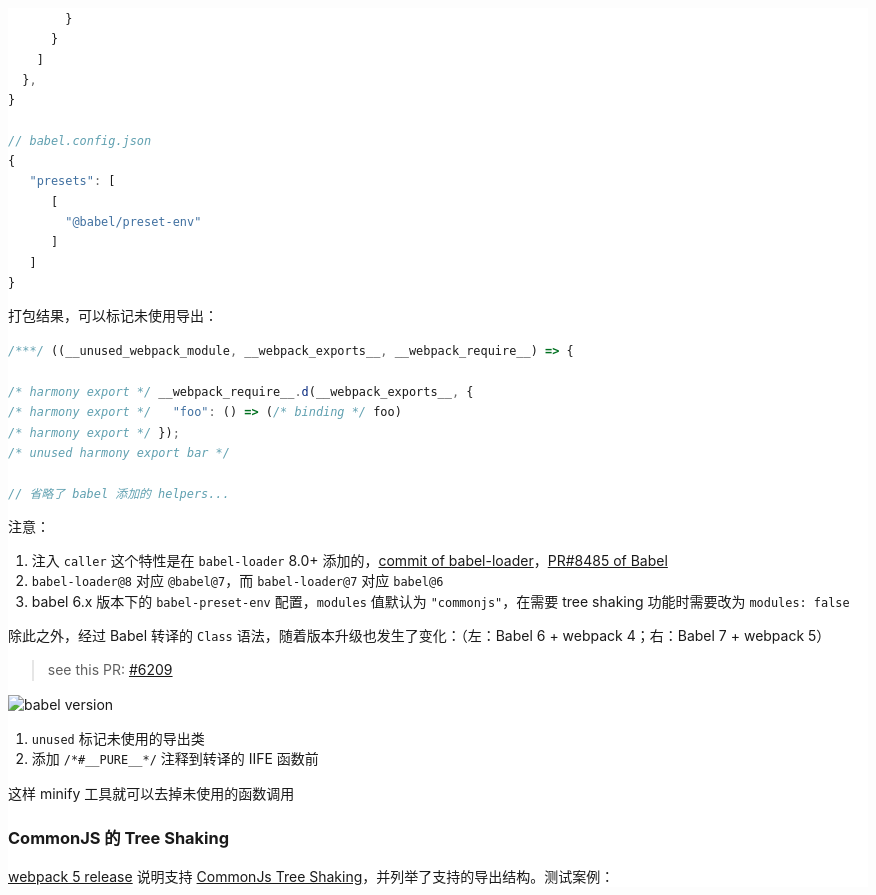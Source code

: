 ```js
        }
      }
    ]
  },
}

// babel.config.json
{
   "presets": [
      [
        "@babel/preset-env"
      ]
   ]
}
```

打包结果，可以标记未使用导出：


```js
/***/ ((__unused_webpack_module, __webpack_exports__, __webpack_require__) => {

/* harmony export */ __webpack_require__.d(__webpack_exports__, {
/* harmony export */   "foo": () => (/* binding */ foo)
/* harmony export */ });
/* unused harmony export bar */

// 省略了 babel 添加的 helpers...
```

注意：

1. 注入 `caller` 这个特性是在 `babel-loader` 8.0+ 添加的，[commit of babel-loader](https://github.com/babel/babel-loader/commit/7d8500ced72046d4c5c1dcdc7a9c0016d7e6c15b)，[PR#8485 of Babel](https://github.com/babel/babel/pull/8485/files)
2. `babel-loader@8` 对应 `@babel@7`，而 `babel-loader@7` 对应 `babel@6`
3. babel 6.x 版本下的 `babel-preset-env` 配置，`modules` 值默认为 `"commonjs"`，在需要 tree shaking 功能时需要改为 `modules: false`

除此之外，经过 Babel 转译的 `Class` 语法，随着版本升级也发生了变化：（左：Babel 6 + webpack 4；右：Babel 7 + webpack 5）

> see this PR: [#6209](https://github.com/babel/babel/pull/6209)

![babel version](https://raw.githubusercontent.com/draculapile/image-host/master/img/20220705175520.png)

1. `unused` 标记未使用的导出类
2. 添加 `/*#__PURE__*/` 注释到转译的 IIFE 函数前

这样 minify 工具就可以去掉未使用的函数调用

### CommonJS 的 Tree Shaking

[webpack 5 release](https://webpack.js.org/blog/2020-10-10-webpack-5-release/) 说明支持 [CommonJs Tree Shaking](https://webpack.js.org/blog/2020-10-10-webpack-5-release/#commonjs-tree-shaking)，并列举了支持的导出结构。测试案例：
